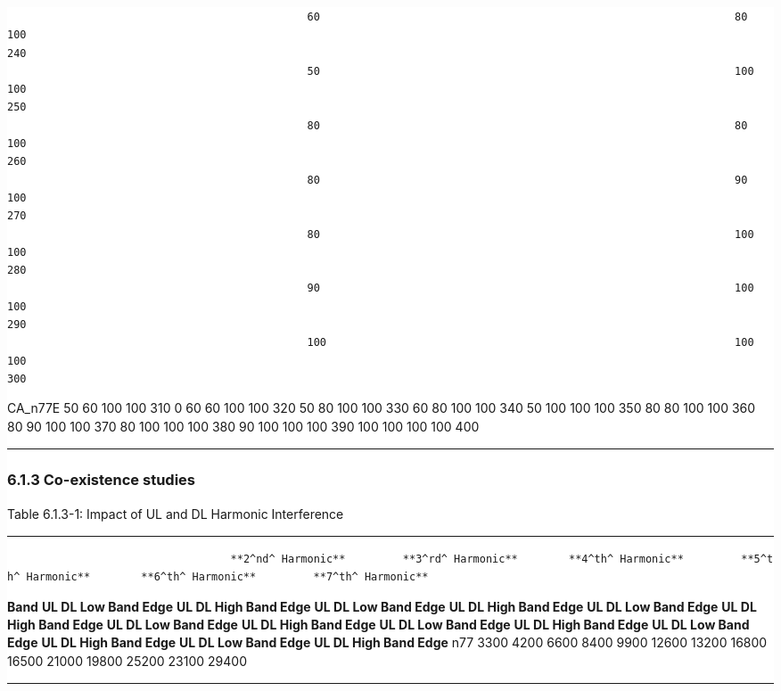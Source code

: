                                                    60                                                                 80                                       100                                                                                                                        240
                                                   50                                                                 100                                      100                                                                                                                        250
                                                   80                                                                 80                                       100                                                                                                                        260
                                                   80                                                                 90                                       100                                                                                                                        270
                                                   80                                                                 100                                      100                                                                                                                        280
                                                   90                                                                 100                                      100                                                                                                                        290
                                                   100                                                                100                                      100                                                                                                                        300
CA_n77E 50 60 100 100 310 0
                                                   60                                                                 60                                       100                                      100                                                                               320
                                                   50                                                                 80                                       100                                      100                                                                               330
                                                   60                                                                 80                                       100                                      100                                                                               340
                                                   50                                                                 100                                      100                                      100                                                                               350
                                                   80                                                                 80                                       100                                      100                                                                               360
                                                   80                                                                 90                                       100                                      100                                                                               370
                                                   80                                                                 100                                      100                                      100                                                                               380
                                                   90                                                                 100                                      100                                      100                                                                               390
                                                   100                                                                100                                      100                                      100                                                                               400
* * *
### 6.1.3 Co-existence studies
Table 6.1.3-1: Impact of UL and DL Harmonic Interference
* * *
                                       **2^nd^ Harmonic**         **3^rd^ Harmonic**        **4^th^ Harmonic**         **5^th^ Harmonic**        **6^th^ Harmonic**         **7^th^ Harmonic**
**Band** **UL DL Low Band Edge** **UL DL High Band Edge** **UL DL Low Band
Edge** **UL DL High Band Edge** **UL DL Low Band Edge** **UL DL High Band
Edge** **UL DL Low Band Edge** **UL DL High Band Edge** **UL DL Low Band
Edge** **UL DL High Band Edge** **UL DL Low Band Edge** **UL DL High Band
Edge** **UL DL Low Band Edge** **UL DL High Band Edge** n77 3300 4200 6600
8400 9900 12600 13200 16800 16500 21000 19800 25200 23100 29400
* * *